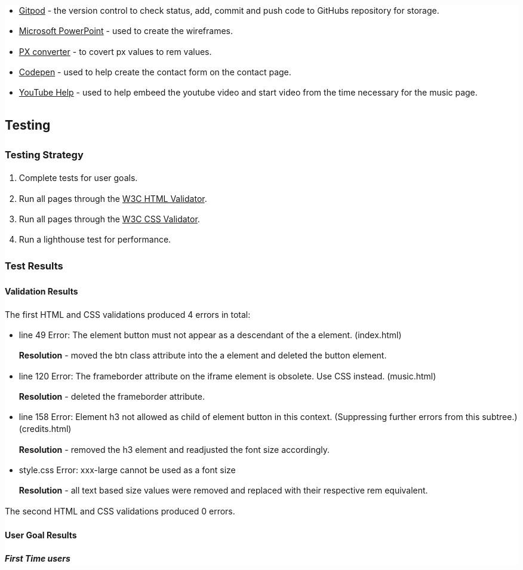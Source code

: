 *   [Gitpod](https://gitpod.io/workspaces) - the version control to check status, add, commit and push code to GitHubs repository for storage.

*   [Microsoft PowerPoint](https://office.live.com/start/powerpoint.aspx) - used to create the wireframes.

*   [PX converter](https://nekocalc.com/px-to-rem-converter) - to covert px values to rem values.

*   [Codepen](https://codepen.io/) - used to help create the contact form on the contact page.

*   [YouTube Help](https://support.google.com/youtube/answer/171780?hl=en) - used to help embeed the youtube video and start video from the time necessary for the music page.


## Testing

### Testing Strategy

1.  Complete tests for user goals.

1.  Run all pages through the [W3C HTML Validator](https://validator.w3.org/).

1.  Run all pages through the [W3C CSS Validator](http://www.css-validator.org/).

1.  Run a lighthouse test for performance.


### Test Results

#### Validation Results

The first HTML and CSS validations produced 4 errors in total:

*   line 49 Error: The element button must not appear as a descendant of the a element. (index.html)

    **Resolution** - moved the btn class attribute into the a element and deleted the button element.

*   line 120 Error: The frameborder attribute on the iframe element is obsolete. Use CSS instead. (music.html)

    **Resolution** - deleted the frameborder attribute.

*   line 158 Error: Element h3 not allowed as child of element button in this context. (Suppressing further errors from this subtree.) (credits.html)

    **Resolution** - removed the h3 element and readjusted the font size accordingly.

*   style.css Error: xxx-large cannot be used as a font size

    **Resolution** - all text based size values were removed and replaced with their respective rem equivalent.


The second HTML and CSS validations produced 0 errors.


#### User Goal Results

##### First Time users
